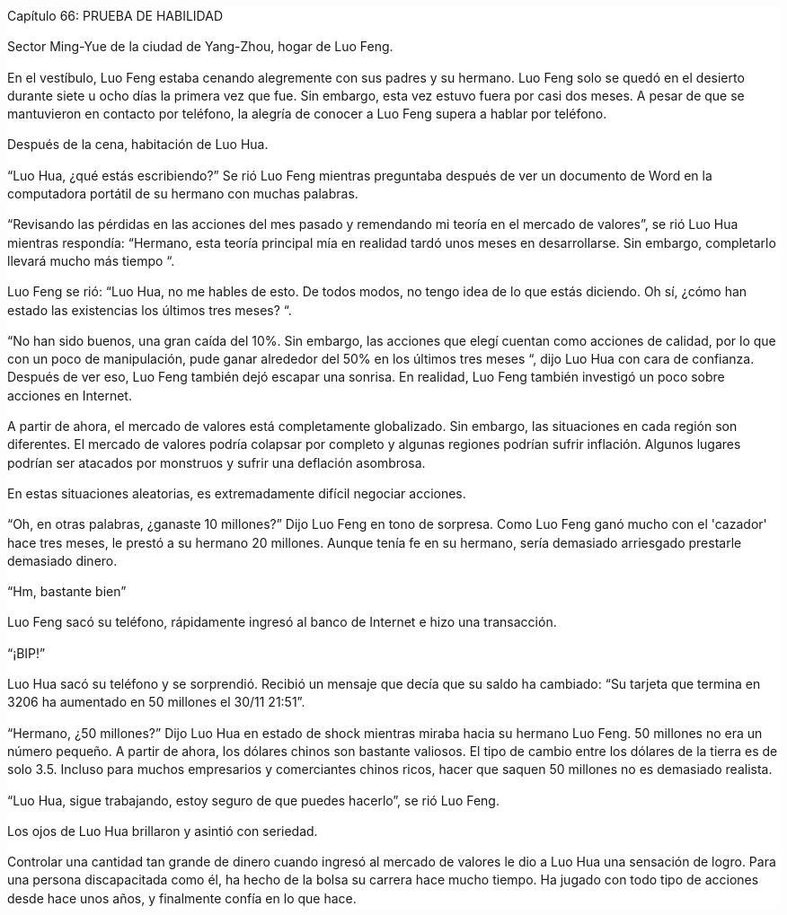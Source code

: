 Capítulo 66: PRUEBA DE HABILIDAD

Sector Ming-Yue de la ciudad de Yang-Zhou, hogar de Luo Feng.

En el vestíbulo, Luo Feng estaba cenando alegremente con sus padres y su hermano. Luo Feng solo se quedó en el desierto durante siete u ocho días la primera vez que fue. Sin embargo, esta vez estuvo fuera por casi dos meses. A pesar de que se mantuvieron en contacto por teléfono, la alegría de conocer a Luo Feng supera a hablar por teléfono.

Después de la cena, habitación de Luo Hua.

“Luo Hua, ¿qué estás escribiendo?” Se rió Luo Feng mientras preguntaba después de ver un documento de Word en la computadora portátil de su hermano con muchas palabras.

“Revisando las pérdidas en las acciones del mes pasado y remendando mi teoría en el mercado de valores”, se rió Luo Hua mientras respondía: “Hermano, esta teoría principal mía en realidad tardó unos meses en desarrollarse. Sin embargo, completarlo llevará mucho más tiempo “.

Luo Feng se rió: “Luo Hua, no me hables de esto. De todos modos, no tengo idea de lo que estás diciendo. Oh sí, ¿cómo han estado las existencias los últimos tres meses? “.

“No han sido buenos, una gran caída del 10%. Sin embargo, las acciones que elegí cuentan como acciones de calidad, por lo que con un poco de manipulación, pude ganar alrededor del 50% en los últimos tres meses “, dijo Luo Hua con cara de confianza. Después de ver eso, Luo Feng también dejó escapar una sonrisa. En realidad, Luo Feng también investigó un poco sobre acciones en Internet.

A partir de ahora, el mercado de valores está completamente globalizado. Sin embargo, las situaciones en cada región son diferentes. El mercado de valores podría colapsar por completo y algunas regiones podrían sufrir inflación. Algunos lugares podrían ser atacados por monstruos y sufrir una deflación asombrosa.

En estas situaciones aleatorias, es extremadamente difícil negociar acciones.

“Oh, en otras palabras, ¿ganaste 10 millones?” Dijo Luo Feng en tono de sorpresa. Como Luo Feng ganó mucho con el 'cazador' hace tres meses, le prestó a su hermano 20 millones. Aunque tenía fe en su hermano, sería demasiado arriesgado prestarle demasiado dinero.

“Hm, bastante bien”

Luo Feng sacó su teléfono, rápidamente ingresó al banco de Internet e hizo una transacción.

“¡BIP!”

Luo Hua sacó su teléfono y se sorprendió. Recibió un mensaje que decía que su saldo ha cambiado: “Su tarjeta que termina en 3206 ha aumentado en 50 millones el 30/11 21:51”.

“Hermano, ¿50 millones?” Dijo Luo Hua en estado de shock mientras miraba hacia su hermano Luo Feng. 50 millones no era un número pequeño. A partir de ahora, los dólares chinos son bastante valiosos. El tipo de cambio entre los dólares de la tierra es de solo 3.5. Incluso para muchos empresarios y comerciantes chinos ricos, hacer que saquen 50 millones no es demasiado realista.

“Luo Hua, sigue trabajando, estoy seguro de que puedes hacerlo”, se rió Luo Feng.

Los ojos de Luo Hua brillaron y asintió con seriedad.

Controlar una cantidad tan grande de dinero cuando ingresó al mercado de valores le dio a Luo Hua una sensación de logro. Para una persona discapacitada como él, ha hecho de la bolsa su carrera hace mucho tiempo. Ha jugado con todo tipo de acciones desde hace unos años, y finalmente confía en lo que hace.
